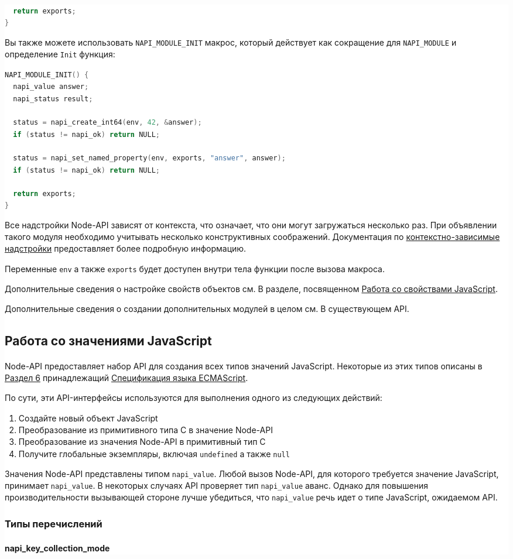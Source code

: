 ```c
  return exports;
}
```

Вы также можете использовать `NAPI_MODULE_INIT` макрос, который действует как сокращение для `NAPI_MODULE` и определение `Init` функция:

```c
NAPI_MODULE_INIT() {
  napi_value answer;
  napi_status result;

  status = napi_create_int64(env, 42, &answer);
  if (status != napi_ok) return NULL;

  status = napi_set_named_property(env, exports, "answer", answer);
  if (status != napi_ok) return NULL;

  return exports;
}
```

Все надстройки Node-API зависят от контекста, что означает, что они могут загружаться несколько раз. При объявлении такого модуля необходимо учитывать несколько конструктивных соображений. Документация по [контекстно-зависимые надстройки](addons.md#context-aware-addons) предоставляет более подробную информацию.

Переменные `env` а также `exports` будет доступен внутри тела функции после вызова макроса.

Дополнительные сведения о настройке свойств объектов см. В разделе, посвященном [Работа со свойствами JavaScript](#working-with-javascript-properties).

Дополнительные сведения о создании дополнительных модулей в целом см. В существующем API.

## Работа со значениями JavaScript

Node-API предоставляет набор API для создания всех типов значений JavaScript. Некоторые из этих типов описаны в [Раздел 6](https://tc39.github.io/ecma262/#sec-ecmascript-data-types-and-values) принадлежащий [Спецификация языка ECMAScript](https://tc39.github.io/ecma262/).

По сути, эти API-интерфейсы используются для выполнения одного из следующих действий:

1.  Создайте новый объект JavaScript
2.  Преобразование из примитивного типа C в значение Node-API
3.  Преобразование из значения Node-API в примитивный тип C
4.  Получите глобальные экземпляры, включая `undefined` а также `null`

Значения Node-API представлены типом `napi_value`. Любой вызов Node-API, для которого требуется значение JavaScript, принимает `napi_value`. В некоторых случаях API проверяет тип `napi_value` аванс. Однако для повышения производительности вызывающей стороне лучше убедиться, что `napi_value` речь идет о типе JavaScript, ожидаемом API.

### Типы перечислений

#### napi_key_collection_mode
